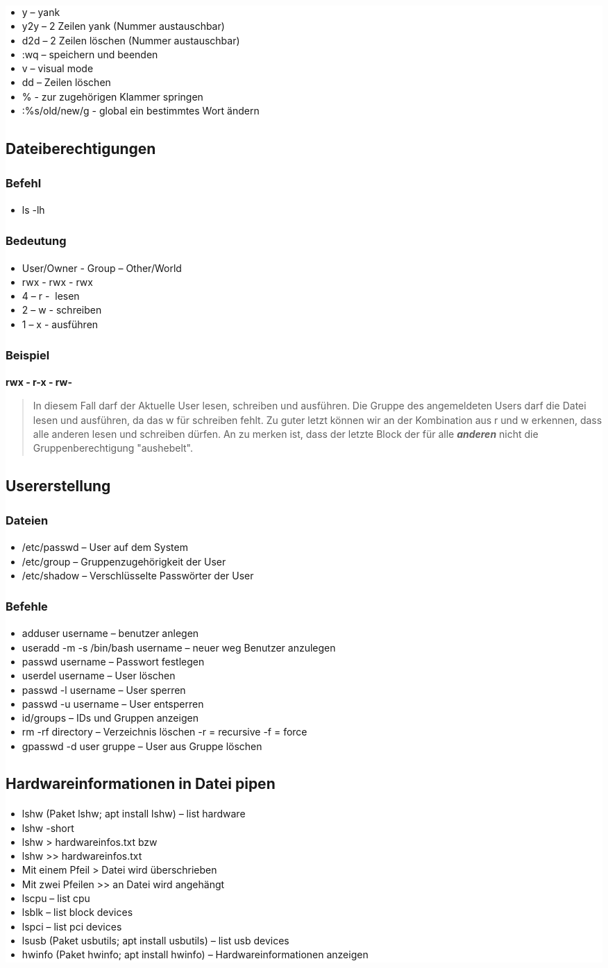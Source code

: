 - y – yank
- y2y – 2 Zeilen yank (Nummer austauschbar)
- d2d – 2 Zeilen löschen (Nummer austauschbar)
- :wq – speichern und beenden
- v – visual mode
- dd – Zeilen löschen
- % - zur zugehörigen Klammer springen
- :%s/old/new/g - global ein bestimmtes Wort ändern

## Dateiberechtigungen
### Befehl
- ls -lh 
### Bedeutung
- User/Owner - Group – Other/World
- rwx - rwx - rwx
- 4 – r -  lesen
- 2 – w - schreiben
- 1 – x - ausführen
### Beispiel
**rwx - r-x - rw-**  
> In diesem Fall darf der Aktuelle User lesen, schreiben und ausführen. 
> Die Gruppe des angemeldeten Users darf die Datei lesen und ausführen, da das w für schreiben fehlt.
> Zu guter letzt können wir an der Kombination aus r und w erkennen, dass alle anderen lesen und schreiben dürfen.
> An zu merken ist, dass der letzte Block der für alle ***anderen*** nicht die Gruppenberechtigung "aushebelt".

## Usererstellung
### Dateien
- /etc/passwd – User auf dem System
- /etc/group – Gruppenzugehörigkeit der User
- /etc/shadow – Verschlüsselte Passwörter der User
### Befehle
- adduser username – benutzer anlegen
- useradd -m -s /bin/bash username – neuer weg Benutzer anzulegen
- passwd username – Passwort festlegen
- userdel username – User löschen
- passwd -l username – User sperren
- passwd -u username – User entsperren
- id/groups – IDs und Gruppen anzeigen
- rm -rf directory – Verzeichnis löschen -r = recursive -f = force
- gpasswd -d user gruppe – User aus Gruppe löschen

## Hardwareinformationen in Datei pipen
- lshw (Paket lshw; apt install lshw) – list hardware
- lshw -short
- lshw > hardwareinfos.txt bzw
- lshw >> hardwareinfos.txt
- Mit einem Pfeil > Datei wird überschrieben
- Mit zwei Pfeilen >> an Datei wird angehängt
- lscpu – list cpu
- lsblk – list block devices
- lspci – list pci devices
- lsusb (Paket usbutils; apt install usbutils) – list usb devices
- hwinfo (Paket hwinfo; apt install hwinfo) – Hardwareinformationen anzeigen
 